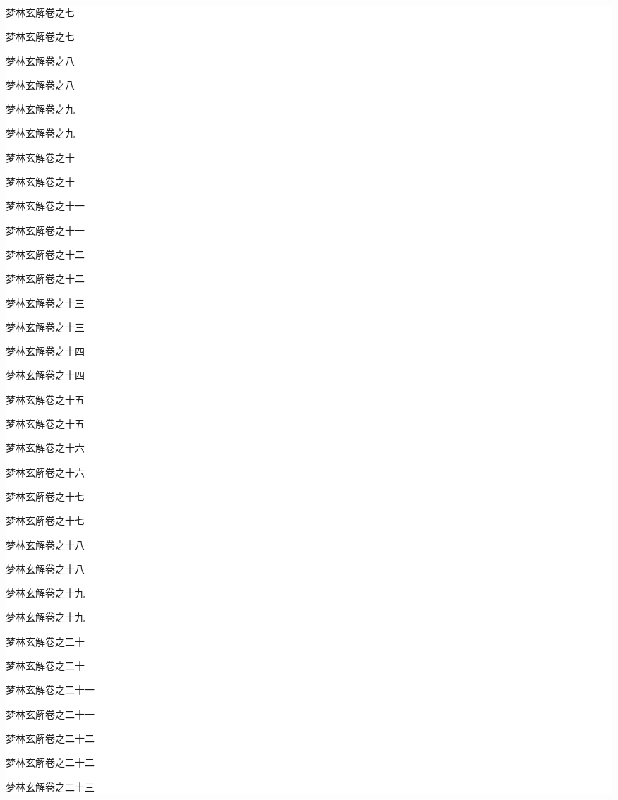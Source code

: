 梦林玄解卷之七

梦林玄解卷之七

梦林玄解卷之八

梦林玄解卷之八

梦林玄解卷之九

梦林玄解卷之九

梦林玄解卷之十

梦林玄解卷之十

梦林玄解卷之十一

梦林玄解卷之十一

梦林玄解卷之十二

梦林玄解卷之十二

梦林玄解卷之十三

梦林玄解卷之十三

梦林玄解卷之十四

梦林玄解卷之十四

梦林玄解卷之十五

梦林玄解卷之十五

梦林玄解卷之十六

梦林玄解卷之十六

梦林玄解卷之十七

梦林玄解卷之十七

梦林玄解卷之十八

梦林玄解卷之十八

梦林玄解卷之十九

梦林玄解卷之十九

梦林玄解卷之二十

梦林玄解卷之二十

梦林玄解卷之二十一

梦林玄解卷之二十一

梦林玄解卷之二十二

梦林玄解卷之二十二

梦林玄解卷之二十三
